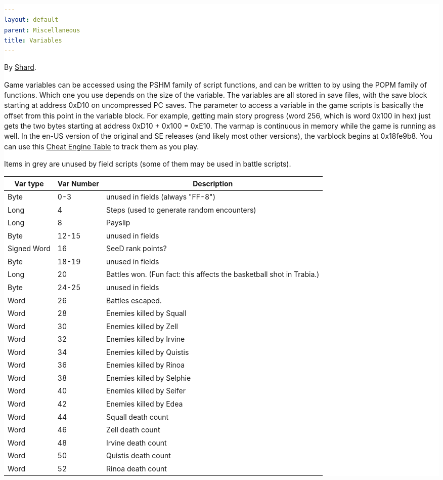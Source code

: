 ```yaml
---
layout: default
parent: Miscellaneous
title: Variables
---
```


By [Shard](../User:Shard).

Game variables can be accessed using the PSHM family of script functions, and can be written to by using the POPM family of functions. Which one you use depends on the size of the variable. The variables are all stored in save files, with the save block starting at address 0xD10 on uncompressed PC saves. The parameter to access a variable in the game scripts is basically the offset from this point in the variable block. For example, getting main story progress (word 256, which is word 0x100 in hex) just gets the two bytes starting at address 0xD10 + 0x100 = 0xE10. The varmap is continuous in memory while the game is running as well. In the en-US version of the original and SE releases (and likely most other versions), the varblock begins at 0x18fe9b8. You can use this [Cheat Engine Table](https://www.mediafire.com/?ucolf65ewq1yoty) to track them as you play.

Items in grey are unused by field scripts (some of them may be used in battle scripts).

| Var type    | Var Number  | Description                                                                                                                                                             |
|-------------|-------------|-------------------------------------------------------------------------------------------------------------------------------------------------------------------------|
| Byte        | 0-3         | unused in fields (always "FF-8")                                                                                                                                        |
| Long        | 4           | Steps (used to generate random encounters)                                                                                                                              |
| Long        | 8           | Payslip                                                                                                                                                                 |
| Byte        | 12-15       | unused in fields                                                                                                                                                        |
| Signed Word | 16          | SeeD rank points?                                                                                                                                                       |
| Byte        | 18-19       | unused in fields                                                                                                                                                        |
| Long        | 20          | Battles won. (Fun fact: this affects the basketball shot in Trabia.)                                                                                                    |
| Byte        | 24-25       | unused in fields                                                                                                                                                        |
| Word        | 26          | Battles escaped.                                                                                                                                                        |
| Word        | 28          | Enemies killed by Squall                                                                                                                                                |
| Word        | 30          | Enemies killed by Zell                                                                                                                                                  |
| Word        | 32          | Enemies killed by Irvine                                                                                                                                                |
| Word        | 34          | Enemies killed by Quistis                                                                                                                                               |
| Word        | 36          | Enemies killed by Rinoa                                                                                                                                                 |
| Word        | 38          | Enemies killed by Selphie                                                                                                                                               |
| Word        | 40          | Enemies killed by Seifer                                                                                                                                                |
| Word        | 42          | Enemies killed by Edea                                                                                                                                                  |
| Word        | 44          | Squall death count                                                                                                                                                      |
| Word        | 46          | Zell death count                                                                                                                                                        |
| Word        | 48          | Irvine death count                                                                                                                                                      |
| Word        | 50          | Quistis death count                                                                                                                                                     |
| Word        | 52          | Rinoa death count                                                                                                                                                       |